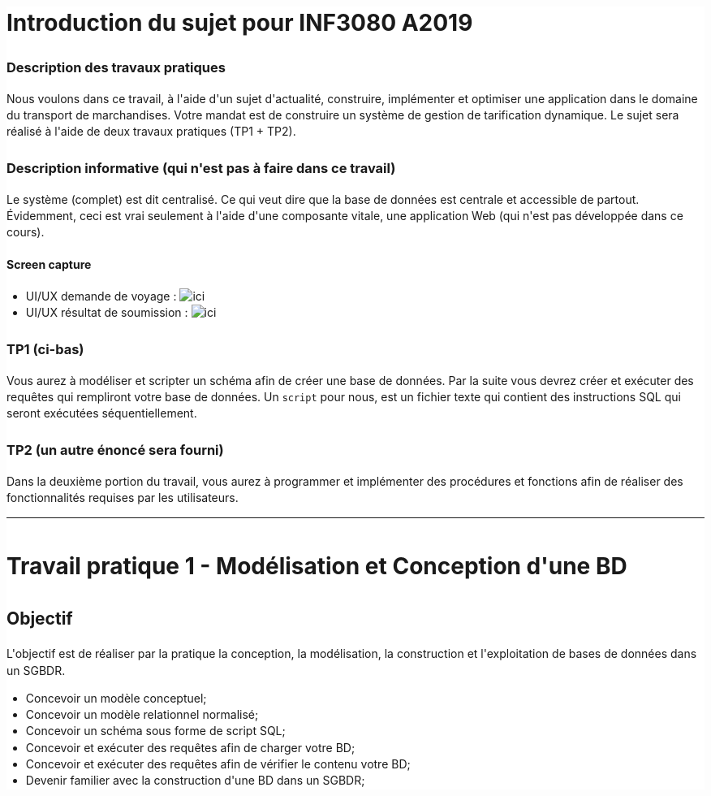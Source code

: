 # Introduction du sujet pour INF3080 A2019 

### Description des travaux pratiques

  Nous voulons dans ce travail, à l'aide d'un sujet d'actualité, construire, implémenter et optimiser
  une application dans le domaine du transport de marchandises.  Votre mandat est de construire un
  système de gestion de tarification dynamique. Le sujet sera réalisé à l'aide de deux travaux pratiques (TP1 + TP2).

### Description informative (qui n'est pas à faire dans ce travail)

  Le système (complet) est dit centralisé.  Ce qui veut dire que la base de données est centrale et accessible de partout.
  Évidemment, ceci est vrai seulement à l'aide d'une composante vitale, une application Web (qui n'est pas développée dans ce cours).

#### Screen capture 
  - UI/UX demande de voyage : ![ici](https://github.com/guyfrancoeur/INF3080_A2019_TP/raw/master/ecran1.png)
  - UI/UX résultat de soumission : ![ici](https://github.com/guyfrancoeur/INF3080_A2019_TP/raw/master/ecran2.png)

### TP1 (ci-bas)

  Vous aurez à modéliser et scripter un schéma afin de créer une base de données.  Par la suite vous devrez créer et 
  exécuter des requêtes qui rempliront votre base de données.  Un `script` pour nous, est un fichier texte qui contient
  des instructions SQL qui seront exécutées séquentiellement.
  
### TP2 (un autre énoncé sera fourni)
  Dans la deuxième portion du travail, vous aurez à programmer et implémenter des procédures et fonctions afin de réaliser des
  fonctionnalités requises par les utilisateurs.

----

# Travail pratique 1 - Modélisation et Conception d'une BD

## Objectif

 L'objectif est de réaliser par la pratique la conception, la modélisation, la construction et l'exploitation de bases de données dans un SGBDR. 
 
 + Concevoir un modèle conceptuel;
 + Concevoir un modèle relationnel normalisé;
 + Concevoir un schéma sous forme de script SQL;
 + Concevoir et exécuter des requêtes afin de charger votre BD;
 + Concevoir et exécuter des requêtes afin de vérifier le contenu votre BD;
 + Devenir familier avec la construction d'une BD dans un SGBDR;
